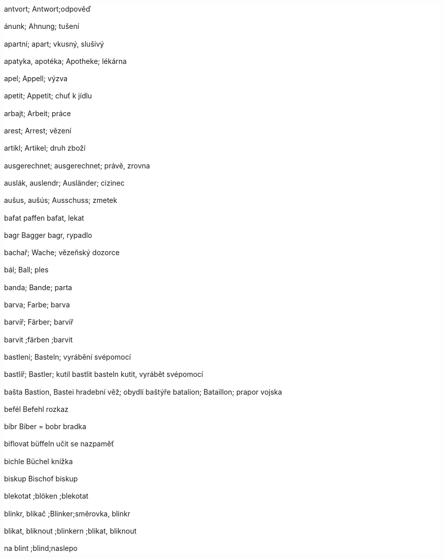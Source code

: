 antvort; Antwort;odpověď 

ánunk; Ahnung; tušení 

apartní; apart; vkusný, slušivý 

apatyka, apotéka; Apotheke; lékárna 

apel; Appell; výzva 

apetit; Appetit; chuť k jídlu 

arbajt; Arbeit; práce 

arest; Arrest; vězení 

artikl; Artikel; druh zboží 

ausgerechnet; ausgerechnet; právě, zrovna 

auslák, auslendr; Ausländer; cizinec 

aušus, aušús; Ausschuss; zmetek 

bafat paffen bafat, lekat 

bagr Bagger bagr, rypadlo 

bachař; Wache; vězeňský dozorce 

bál; Ball; ples 

banda; Bande; parta 

barva; Farbe; barva 

barvíř; Färber; barvíř 

barvit ;färben ;barvit 

bastlení; Basteln; vyrábění svépomocí 

bastlíř; Bastler; kutil  bastlit basteln kutit, vyrábět svépomocí


bašta Bastion, Bastei hradební věž; obydlí baštýře 
batalion; Bataillon; prapor vojska 

befél Befehl rozkaz 

bíbr Biber = bobr bradka 

biflovat büffeln učit se nazpaměť 

bichle Büchel knížka 

biskup Bischof biskup 

blekotat ;blöken ;blekotat 

blinkr, blikač ;Blinker;směrovka, blinkr 

blikat, bliknout ;blinkern ;blikat, bliknout 

na blint ;blind;naslepo
